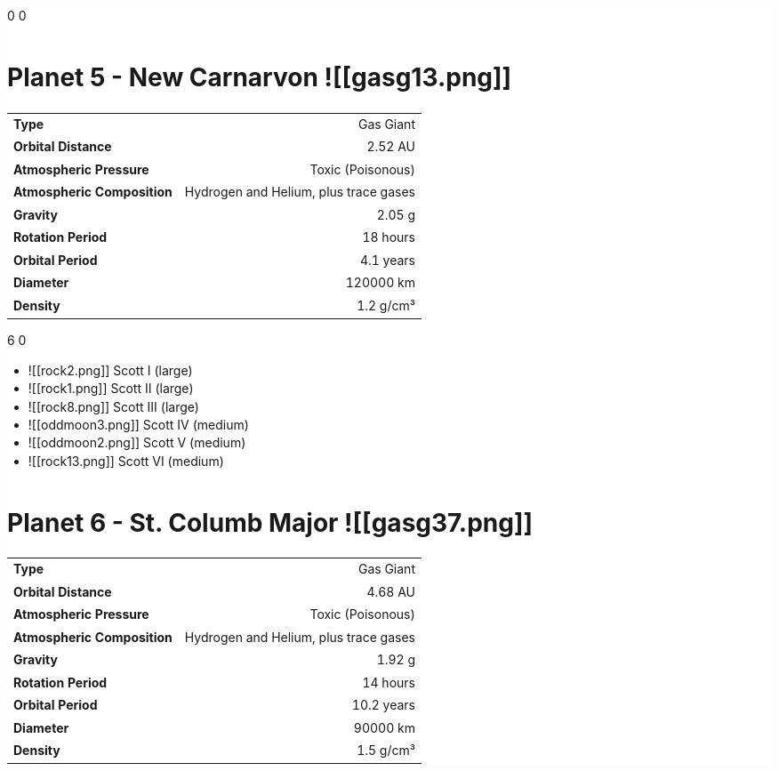 

0
0



# Planet 5 - New Carnarvon ![[gasg13.png]]
|                             |                           |
| --------------------------- | -------------------------:|
| **Type**                    |             Gas Giant |
| **Orbital Distance**        |   2.52 AU |
| **Atmospheric Pressure**    |       Toxic (Poisonous) |
| **Atmospheric Composition** |      Hydrogen and Helium, plus trace gases |
| **Gravity**                 |        2.05 g |
| **Rotation Period**         |  18 hours |
| **Orbital Period** | 4.1 years |
| **Diameter**                |      120000 km | 
| **Density**                 |    1.2 g/cm³ |



6
0

- ![[rock2.png]] Scott I (large)
- ![[rock1.png]] Scott II (large)
- ![[rock8.png]] Scott III (large)
- ![[oddmoon3.png]] Scott IV (medium)
- ![[oddmoon2.png]] Scott V (medium)
- ![[rock13.png]] Scott VI (medium)


# Planet 6 - St. Columb Major ![[gasg37.png]]
|                             |                           |
| --------------------------- | -------------------------:|
| **Type**                    |             Gas Giant |
| **Orbital Distance**        |   4.68 AU |
| **Atmospheric Pressure**    |       Toxic (Poisonous) |
| **Atmospheric Composition** |      Hydrogen and Helium, plus trace gases |
| **Gravity**                 |        1.92 g |
| **Rotation Period**         |  14 hours |
| **Orbital Period** | 10.2 years |
| **Diameter**                |      90000 km | 
| **Density**                 |    1.5 g/cm³ |
